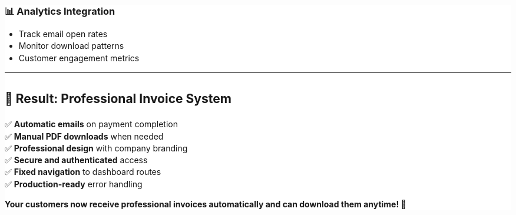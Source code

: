 ### **📊 Analytics Integration**
- Track email open rates
- Monitor download patterns
- Customer engagement metrics

---

## 🎉 **Result: Professional Invoice System**

✅ **Automatic emails** on payment completion  
✅ **Manual PDF downloads** when needed  
✅ **Professional design** with company branding  
✅ **Secure and authenticated** access  
✅ **Fixed navigation** to dashboard routes  
✅ **Production-ready** error handling  

**Your customers now receive professional invoices automatically and can download them anytime! 🚀** 
